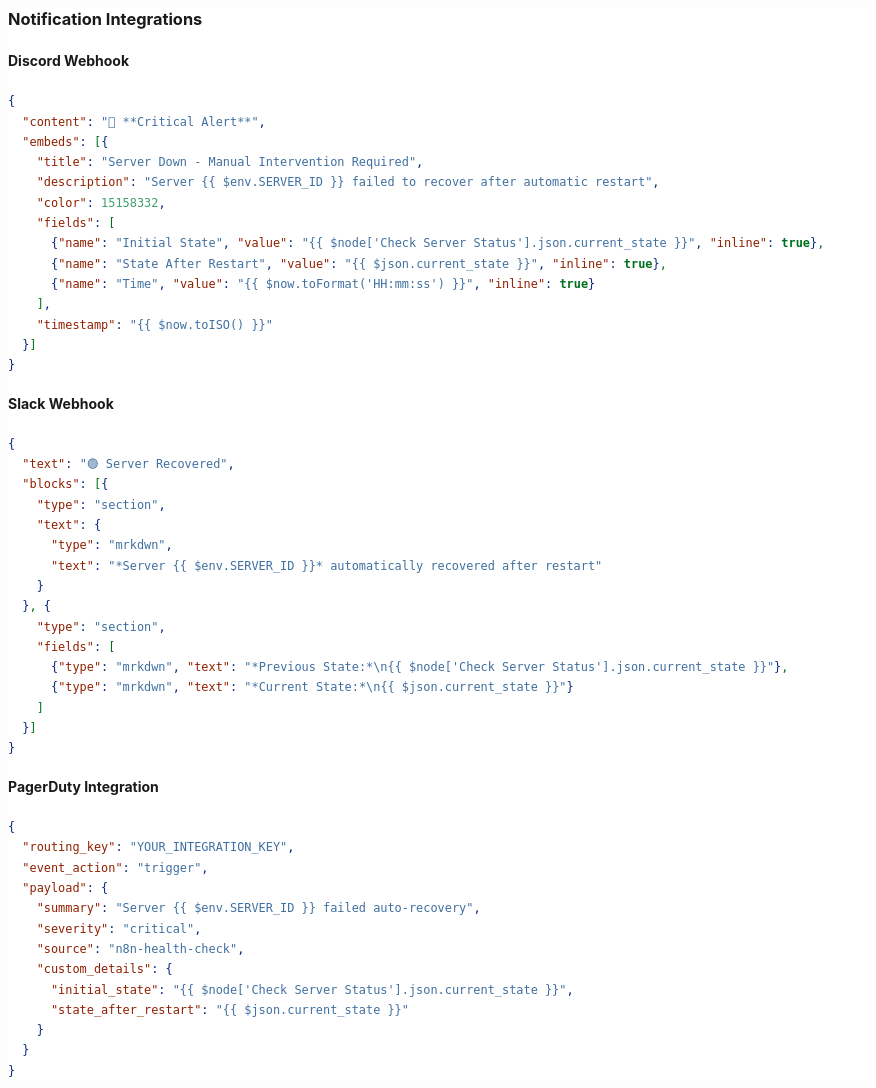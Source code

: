 ### Notification Integrations

#### Discord Webhook
```json
{
  "content": "🔴 **Critical Alert**",
  "embeds": [{
    "title": "Server Down - Manual Intervention Required",
    "description": "Server {{ $env.SERVER_ID }} failed to recover after automatic restart",
    "color": 15158332,
    "fields": [
      {"name": "Initial State", "value": "{{ $node['Check Server Status'].json.current_state }}", "inline": true},
      {"name": "State After Restart", "value": "{{ $json.current_state }}", "inline": true},
      {"name": "Time", "value": "{{ $now.toFormat('HH:mm:ss') }}", "inline": true}
    ],
    "timestamp": "{{ $now.toISO() }}"
  }]
}
```

#### Slack Webhook
```json
{
  "text": "🟢 Server Recovered",
  "blocks": [{
    "type": "section",
    "text": {
      "type": "mrkdwn",
      "text": "*Server {{ $env.SERVER_ID }}* automatically recovered after restart"
    }
  }, {
    "type": "section",
    "fields": [
      {"type": "mrkdwn", "text": "*Previous State:*\n{{ $node['Check Server Status'].json.current_state }}"},
      {"type": "mrkdwn", "text": "*Current State:*\n{{ $json.current_state }}"}
    ]
  }]
}
```

#### PagerDuty Integration
```json
{
  "routing_key": "YOUR_INTEGRATION_KEY",
  "event_action": "trigger",
  "payload": {
    "summary": "Server {{ $env.SERVER_ID }} failed auto-recovery",
    "severity": "critical",
    "source": "n8n-health-check",
    "custom_details": {
      "initial_state": "{{ $node['Check Server Status'].json.current_state }}",
      "state_after_restart": "{{ $json.current_state }}"
    }
  }
}
```
